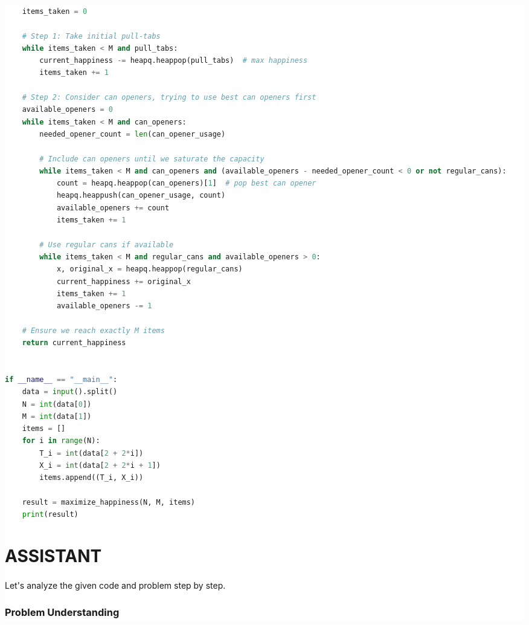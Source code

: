 ```py
    items_taken = 0

    # Step 1: Take initial pull-tabs
    while items_taken < M and pull_tabs:
        current_happiness -= heapq.heappop(pull_tabs)  # max happiness
        items_taken += 1
        
    # Step 2: Consider can openers, trying to use best can openers first
    available_openers = 0
    while items_taken < M and can_openers:
        needed_opener_count = len(can_opener_usage)

        # Include can openers until we saturate the capacity
        while items_taken < M and can_openers and (available_openers - needed_opener_count < 0 or not regular_cans):
            count = heapq.heappop(can_openers)[1]  # pop best can opener
            heapq.heappush(can_opener_usage, count)
            available_openers += count
            items_taken += 1
        
        # Use regular cans if available
        while items_taken < M and regular_cans and available_openers > 0:
            x, original_x = heapq.heappop(regular_cans)
            current_happiness += original_x
            items_taken += 1
            available_openers -= 1

    # Ensure we reach exactly M items
    return current_happiness


if __name__ == "__main__":
    data = input().split()
    N = int(data[0])
    M = int(data[1])
    items = []
    for i in range(N):
        T_i = int(data[2 + 2*i])
        X_i = int(data[2 + 2*i + 1])
        items.append((T_i, X_i))
    
    result = maximize_happiness(N, M, items)
    print(result)
```
# ASSISTANT
Let's analyze the given code and problem step by step.

### Problem Understanding
